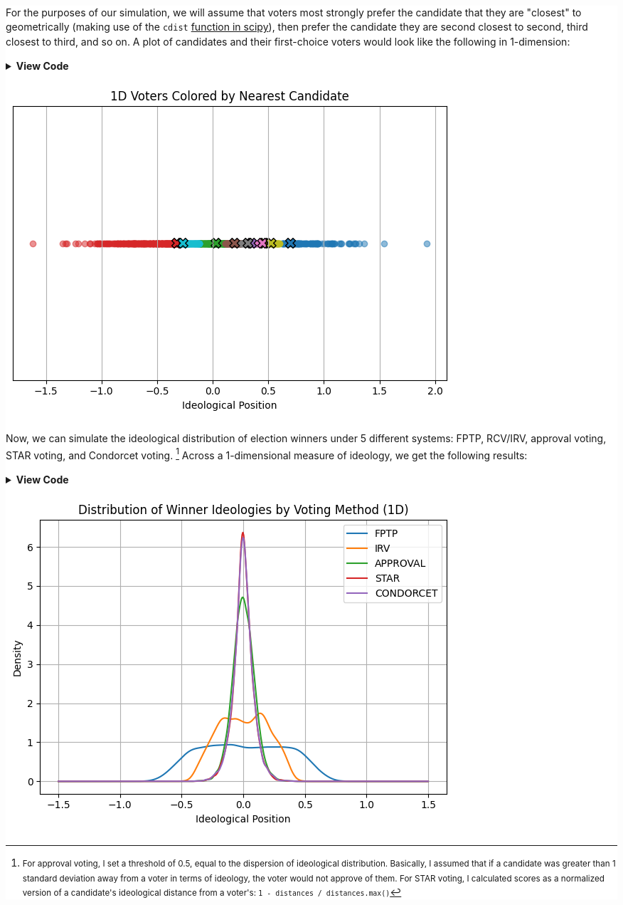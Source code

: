 For the purposes of our simulation, we will assume that voters most strongly prefer the candidate that they are "closest" to geometrically (making use of the `cdist` <a href="https://docs.scipy.org/doc/scipy/reference/generated/scipy.spatial.distance.cdist.html">function in scipy</a>), then prefer the candidate they are second closest to second, third closest to third, and so on. A plot of candidates and their first-choice voters would look like the following in 1-dimension:

<details><summary><b>View Code</b></summary></details>

![1D Voters Colored by Nearest Candidate](/assets/article_images/2025-06-19-images/1d_voter_closest_candidate.png "1D Voters Colored by Nearest Candidate")

Now, we can simulate the ideological distribution of election winners under 5 different systems: FPTP, RCV/IRV, approval voting, STAR voting, and Condorcet voting. [^7] Across a 1-dimensional measure of ideology, we get the following results:

<details><summary><b>View Code</b></summary></details>

![Ideological Distribution of Winners (1 Dimension)](/assets/article_images/2025-06-19-images/1d_winner_ideologies.png "Ideological Distribution of Winners (1 Dimension)")


[^1]: <small> Though if you must know, I wasn't a huge fan of either Andrew Cuomo or Zohran Mamdani. I dislike Cuomo for obvious reasons (sex pest, leaving elders to die in nursing homes during COVID, NIMBY), and while I find Zohran incredibly likeable, it seems apparent to me that his proposals are very naive and <a href="https://www.maximumnewyork.com/p/how-im-voting-for-mayor-in-nycs-democratic?r=71wbe&utm_medium=ios&triedRedirect=true#:~:text=Why%20I%20will%20not%20vote%20for%20Zohran%20Mamdani">don't pass basic budget math.</a> More than Zohran winning, however, I am incredibly happy that Cuomo lost, because I think the Democratic establishment deserves to be punished for uniting around a scandal-ridden, utterly grotesque person who had the hubris to think he could cakewalk to victory off of name recognition alone and do no campaigning or outreach to his would-be constituents. (See <a href="https://www.natesilver.net/p/zohran-delivered-the-democratic-establishment">Nate Silver's article!</a>) Lest you think I'm writing this blogpost because I'm a closeted Cuomo-supporting sore loser, I would have probably ranked Zohran fifth and definitely not ranked Cuomo if I lived in New York (but again, I don't live in New York, so the fact that I have as elaborate of an opinion as I do just suggests I'm more terminally online than anything).
[^2]: <small> Pronounced *con-dore-say*. </small>
[^3]: <small>This also reveals a funny quirk about strategic voting under an IRV system. In many cases, it's actually optimal to rank candidates in the *reverse* order of your true preference. Imagine if all the Greene and Omar first-choice voters who ranked Manchin second reversed their ballot order (we'll also assume that first-choice Manchin voters reversed their ballot order). In that scenario, voters would have elected the Condorcet winner with a commanding 80% majority in the first round! The unfortunate strategy game that IRV makes you play is that your ranking order isn't actually based on your true preferences; smart voters will rank based on who they think will make it to the final round, and strategically rank their preferred candidate last.</small>
[^4]: <small>In practice, score voting and approval voting <a href="https://link.springer.com/article/10.1007/s00355-020-01269-9">give the same result in around 98% of elections.</a></small>
[^5]: <small> Tangential, but a common mistake I see among leftist voters is conflating their own preferred set of policy preferences from progressive candidates with those policy preferences being "good" or "correct," while having little regard for the actual budgetary or economic impacts of said policies (e.g., progressives want to raise the minimum wage, because they assume that policy brings higher wages to the working class, and so <a href="https://www.cityandstateny.com/policy/2025/02/mamdani-unveils-30-30-minimum-wage-push-part-mayoral-campaign/403015/">Zohran's plan to raise the minimum wage to $30/hr</a> is "good" and makes him the "objectively good" candidate, all while disregarding the actual effects of the policy on things like employment or prices).</small>
[^6]: <small>Most of the code in this section was generated with the help of GitHub Copilot!</small>
[^7]: <small>For approval voting, I set a threshold of 0.5, equal to the dispersion of ideological distribution. Basically, I assumed that if a candidate was greater than 1 standard deviation away from a voter in terms of ideology, the voter would not approve of them. For STAR voting, I calculated scores as a normalized version of a candidate's ideological distance from a voter's:  `1 - distances / distances.max()`</small>